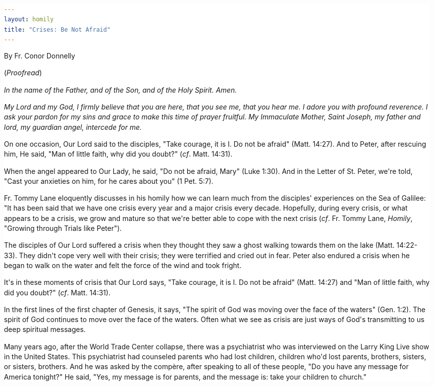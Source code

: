 ```yaml
---
layout: homily
title: "Crises: Be Not Afraid"
---
```



By Fr. Conor Donnelly

(*Proofread*)

*In the name of the Father, and of the Son, and of the Holy Spirit.
Amen.*

*My Lord and my God, I firmly believe that you are here, that you see
me, that you hear me. I adore you with profound reverence. I ask your
pardon for my sins and grace to make this time of prayer fruitful. My
Immaculate Mother, Saint Joseph, my father and lord, my guardian angel,
intercede for me.*

On one occasion, Our Lord said to the disciples, "Take courage, it is I.
Do not be afraid" (Matt. 14:27). And to Peter, after rescuing him, He
said, "Man of little faith, why did you doubt?" (*cf*. Matt. 14:31).

When the angel appeared to Our Lady, he said, \"Do not be afraid, Mary"
(Luke 1:30). And in the Letter of St. Peter, we\'re told, \"Cast your
anxieties on him, for he cares about you" (1 Pet. 5:7).

Fr. Tommy Lane eloquently discusses in his homily how we can learn much
from the disciples' experiences on the Sea of Galilee: "It has been said
that we have one crisis every year and a major crisis every decade.
Hopefully, during every crisis, or what appears to be a crisis, we grow
and mature so that we\'re better able to cope with the next crisis
(*cf*. Fr. Tommy Lane, *Homily*, "Growing through Trials like Peter").

The disciples of Our Lord suffered a crisis when they thought they saw a
ghost walking towards them on the lake (Matt. 14:22-33). They didn\'t
cope very well with their crisis; they were terrified and cried out in
fear. Peter also endured a crisis when he began to walk on the water and
felt the force of the wind and took fright.

It's in these moments of crisis that Our Lord says, "Take courage, it is
I. Do not be afraid" (Matt. 14:27) and "Man of little faith, why did you
doubt?" (*cf*. Matt. 14:31).

In the first lines of the first chapter of Genesis, it says, "The spirit
of God was moving over the face of the waters" (Gen. 1:2). The spirit of
God continues to move over the face of the waters. Often what we see as
crisis are just ways of God\'s transmitting to us deep spiritual
messages.

Many years ago, after the World Trade Center collapse, there was a
psychiatrist who was interviewed on the Larry King Live show in the
United States. This psychiatrist had counseled parents who had lost
children, children who'd lost parents, brothers, sisters, or sisters,
brothers. And he was asked by the compère, after speaking to all of
these people, "Do you have any message for America tonight?" He said,
"Yes, my message is for parents, and the message is: take your children
to church."

